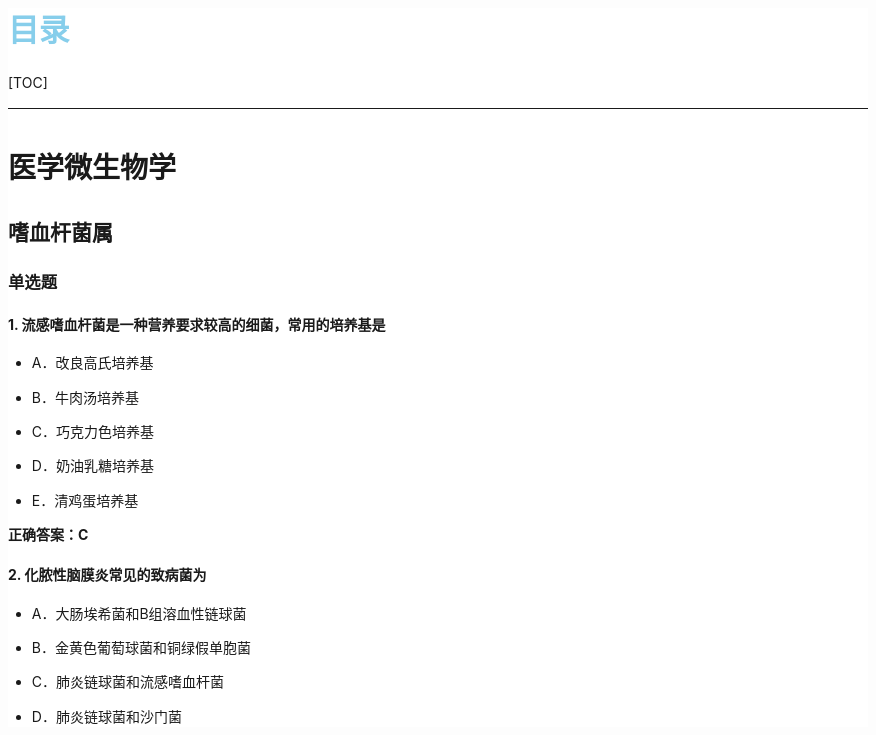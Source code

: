 
<h1 style="font-size:2.2em;color:skyblue;text-align:left">目录</h1>

[TOC]

---






























# 医学微生物学

## 嗜血杆菌属

### 单选题

#### 1. 流感嗜血杆菌是一种营养要求较高的细菌，常用的培养基是

* A．改良高氏培养基

* B．牛肉汤培养基

* C．巧克力色培养基

* D．奶油乳糖培养基

* E．清鸡蛋培养基

**正确答案：C**







#### 2. 化脓性脑膜炎常见的致病菌为

* A．大肠埃希菌和B组溶血性链球菌

* B．金黄色葡萄球菌和铜绿假单胞菌

* C．肺炎链球菌和流感嗜血杆菌

* D．肺炎链球菌和沙门菌
